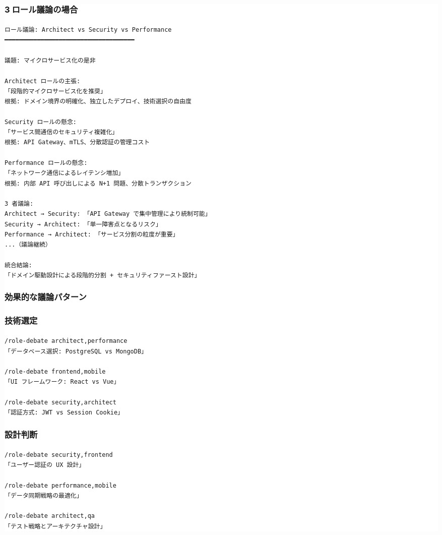 ### 3 ロール議論の場合

```
ロール議論: Architect vs Security vs Performance
━━━━━━━━━━━━━━━━━━━━━━━━━━━━━━━━━━━━

議題: マイクロサービス化の是非

Architect ロールの主張:
「段階的マイクロサービス化を推奨」
根拠: ドメイン境界の明確化、独立したデプロイ、技術選択の自由度

Security ロールの懸念:
「サービス間通信のセキュリティ複雑化」
根拠: API Gateway、mTLS、分散認証の管理コスト

Performance ロールの懸念:
「ネットワーク通信によるレイテンシ増加」
根拠: 内部 API 呼び出しによる N+1 問題、分散トランザクション

3 者議論:
Architect → Security: 「API Gateway で集中管理により統制可能」
Security → Architect: 「単一障害点となるリスク」
Performance → Architect: 「サービス分割の粒度が重要」
...（議論継続）

統合結論:
「ドメイン駆動設計による段階的分割 + セキュリティファースト設計」
```

### 効果的な議論パターン

### 技術選定

```bash
/role-debate architect,performance
「データベース選択: PostgreSQL vs MongoDB」

/role-debate frontend,mobile
「UI フレームワーク: React vs Vue」

/role-debate security,architect
「認証方式: JWT vs Session Cookie」
```

### 設計判断

```bash
/role-debate security,frontend
「ユーザー認証の UX 設計」

/role-debate performance,mobile
「データ同期戦略の最適化」

/role-debate architect,qa
「テスト戦略とアーキテクチャ設計」
```
